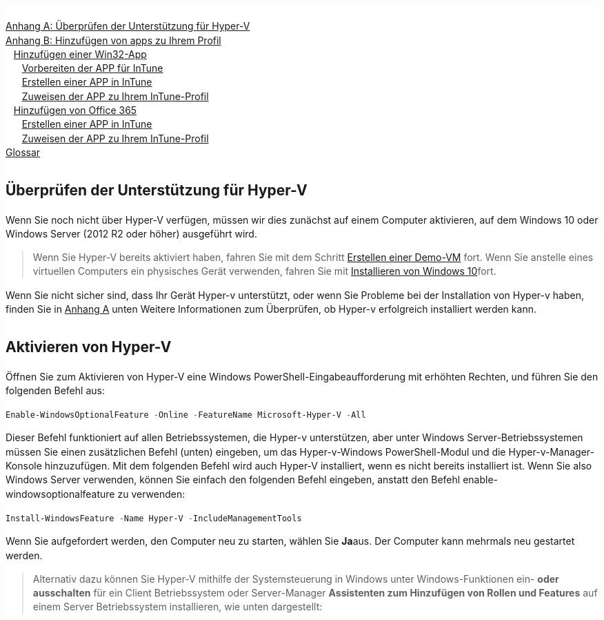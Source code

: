 <br>[Anhang A: Überprüfen der Unterstützung für Hyper-V](#appendix-a-verify-support-for-hyper-v)
<br>[Anhang B: Hinzufügen von apps zu Ihrem Profil](#appendix-b-adding-apps-to-your-profile)
<br>&nbsp;&nbsp;&nbsp;[Hinzufügen einer Win32-App](#add-a-win32-app)
<br>&nbsp;&nbsp;&nbsp;&nbsp;&nbsp;&nbsp;[Vorbereiten der APP für InTune](#prepare-the-app-for-intune)
<br>&nbsp;&nbsp;&nbsp;&nbsp;&nbsp;&nbsp;[Erstellen einer APP in InTune](#create-app-in-intune)
<br>&nbsp;&nbsp;&nbsp;&nbsp;&nbsp;&nbsp;[Zuweisen der APP zu Ihrem InTune-Profil](#assign-the-app-to-your-intune-profile)
<br>&nbsp;&nbsp;&nbsp;[Hinzufügen von Office 365](#add-office-365)
<br>&nbsp;&nbsp;&nbsp;&nbsp;&nbsp;&nbsp;[Erstellen einer APP in InTune](#create-app-in-intune)
<br>&nbsp;&nbsp;&nbsp;&nbsp;&nbsp;&nbsp;[Zuweisen der APP zu Ihrem InTune-Profil](#assign-the-app-to-your-intune-profile)
<br>[Glossar](#glossary)

## <a name="verify-support-for-hyper-v"></a>Überprüfen der Unterstützung für Hyper-V

Wenn Sie noch nicht über Hyper-V verfügen, müssen wir dies zunächst auf einem Computer aktivieren, auf dem Windows 10 oder Windows Server (2012 R2 oder höher) ausgeführt wird.

> Wenn Sie Hyper-V bereits aktiviert haben, fahren Sie mit dem Schritt [Erstellen einer Demo-VM](#create-a-demo-vm) fort. Wenn Sie anstelle eines virtuellen Computers ein physisches Gerät verwenden, fahren Sie mit [Installieren von Windows 10](#install-windows-10)fort.

Wenn Sie nicht sicher sind, dass Ihr Gerät Hyper-v unterstützt, oder wenn Sie Probleme bei der Installation von Hyper-v haben, finden Sie in [Anhang A](#appendix-a-verify-support-for-hyper-v) unten Weitere Informationen zum Überprüfen, ob Hyper-v erfolgreich installiert werden kann.

## <a name="enable-hyper-v"></a>Aktivieren von Hyper-V

Öffnen Sie zum Aktivieren von Hyper-V eine Windows PowerShell-Eingabeaufforderung mit erhöhten Rechten, und führen Sie den folgenden Befehl aus:

```powershell
Enable-WindowsOptionalFeature -Online -FeatureName Microsoft-Hyper-V -All
```

Dieser Befehl funktioniert auf allen Betriebssystemen, die Hyper-v unterstützen, aber unter Windows Server-Betriebssystemen müssen Sie einen zusätzlichen Befehl (unten) eingeben, um das Hyper-v-Windows PowerShell-Modul und die Hyper-v-Manager-Konsole hinzuzufügen. Mit dem folgenden Befehl wird auch Hyper-V installiert, wenn es nicht bereits installiert ist. Wenn Sie also Windows Server verwenden, können Sie einfach den folgenden Befehl eingeben, anstatt den Befehl enable-windowsoptionalfeature zu verwenden:

```powershell
Install-WindowsFeature -Name Hyper-V -IncludeManagementTools
```

Wenn Sie aufgefordert werden, den Computer neu zu starten, wählen Sie **Ja**aus. Der Computer kann mehrmals neu gestartet werden.

> Alternativ dazu können Sie Hyper-V mithilfe der Systemsteuerung in Windows unter Windows-Funktionen ein- **oder ausschalten** für ein Client Betriebssystem oder Server-Manager **Assistenten zum Hinzufügen von Rollen und Features** auf einem Server Betriebssystem installieren, wie unten dargestellt:
